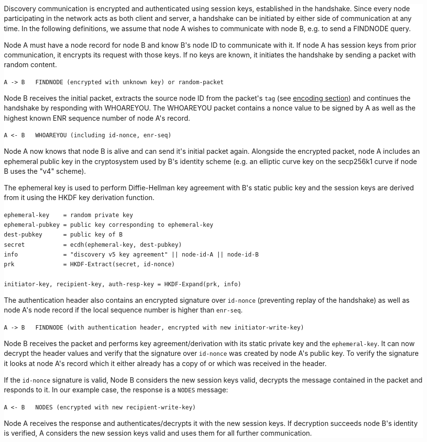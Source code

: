 Discovery communication is encrypted and authenticated using session keys, established in
the handshake. Since every node participating in the network acts as both client and
server, a handshake can be initiated by either side of communication at any time. In the
following definitions, we assume that node A wishes to communicate with node B, e.g. to
send a FINDNODE query.

Node A must have a node record for node B and know B's node ID to communicate with it. If
node A has session keys from prior communication, it encrypts its request with those keys.
If no keys are known, it initiates the handshake by sending a packet with random content.

    A -> B   FINDNODE (encrypted with unknown key) or random-packet

Node B receives the initial packet, extracts the source node ID from the packet's `tag`
(see [encoding section]) and continues the handshake by responding with WHOAREYOU. The
WHOAREYOU packet contains a nonce value to be signed by A as well as the highest known ENR
sequence number of node A's record.

    A <- B   WHOAREYOU (including id-nonce, enr-seq)

Node A now knows that node B is alive and can send it's initial packet again. Alongside
the encrypted packet, node A includes an ephemeral public key in the cryptosystem used by
B's identity scheme (e.g. an elliptic curve key on the secp256k1 curve if node B uses the
"v4" scheme).

The ephemeral key is used to perform Diffie-Hellman key agreement with B's static public
key and the session keys are derived from it using the HKDF key derivation function.

    ephemeral-key    = random private key
    ephemeral-pubkey = public key corresponding to ephemeral-key
    dest-pubkey      = public key of B
    secret           = ecdh(ephemeral-key, dest-pubkey)
    info             = "discovery v5 key agreement" || node-id-A || node-id-B
    prk              = HKDF-Extract(secret, id-nonce)

    initiator-key, recipient-key, auth-resp-key = HKDF-Expand(prk, info)

The authentication header also contains an encrypted signature over `id-nonce` (preventing
replay of the handshake) as well as node A's node record if the local sequence number is
higher than `enr-seq`.

    A -> B   FINDNODE (with authentication header, encrypted with new initiator-write-key)

Node B receives the packet and performs key agreement/derivation with its static private
key and the `ephemeral-key`. It can now decrypt the header values and verify that the
signature over `id-nonce` was created by node A's public key. To verify the signature it
looks at node A's record which it either already has a copy of or which was received in
the header.

If the `id-nonce` signature is valid, Node B considers the new session keys valid,
decrypts the message contained in the packet and responds to it. In our example case, the
response is a `NODES` message:

    A <- B   NODES (encrypted with new recipient-write-key)

Node A receives the response and authenticates/decrypts it with the new session keys. If
decryption succeeds node B's identity is verified, A considers the new session keys valid
and uses them for all further communication.


[handshake section]: #handshake
[encoding section]: #packet-encoding
[topic queue]: ./discv5-theory.md#topic-table
[theory section on tickets]: ./discv5-theory.md#tickets
[EIP-778]: ../enr.md